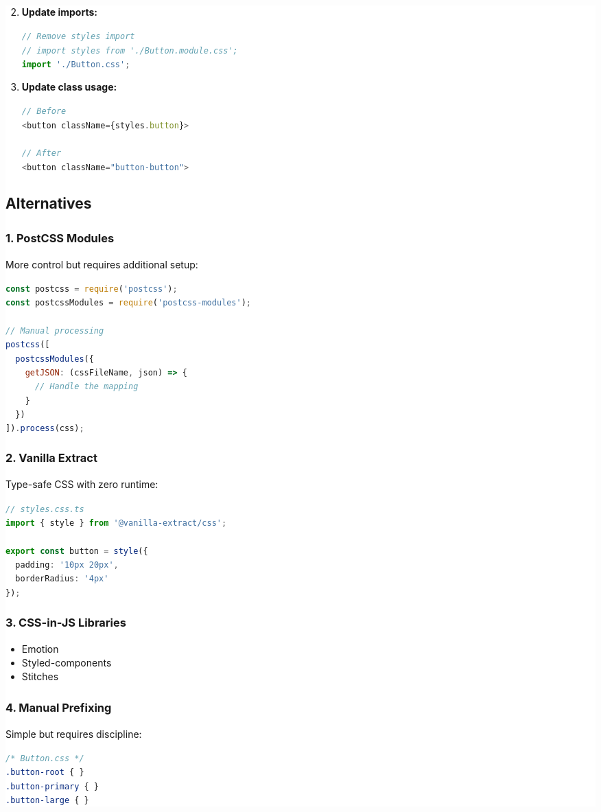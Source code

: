 2. **Update imports:**
   ```javascript
   // Remove styles import
   // import styles from './Button.module.css';
   import './Button.css';
   ```

3. **Update class usage:**
   ```javascript
   // Before
   <button className={styles.button}>
   
   // After
   <button className="button-button">
   ```

## Alternatives

### 1. PostCSS Modules
More control but requires additional setup:
```javascript
const postcss = require('postcss');
const postcssModules = require('postcss-modules');

// Manual processing
postcss([
  postcssModules({
    getJSON: (cssFileName, json) => {
      // Handle the mapping
    }
  })
]).process(css);
```

### 2. Vanilla Extract
Type-safe CSS with zero runtime:
```typescript
// styles.css.ts
import { style } from '@vanilla-extract/css';

export const button = style({
  padding: '10px 20px',
  borderRadius: '4px'
});
```

### 3. CSS-in-JS Libraries
- Emotion
- Styled-components
- Stitches

### 4. Manual Prefixing
Simple but requires discipline:
```css
/* Button.css */
.button-root { }
.button-primary { }
.button-large { }
```
